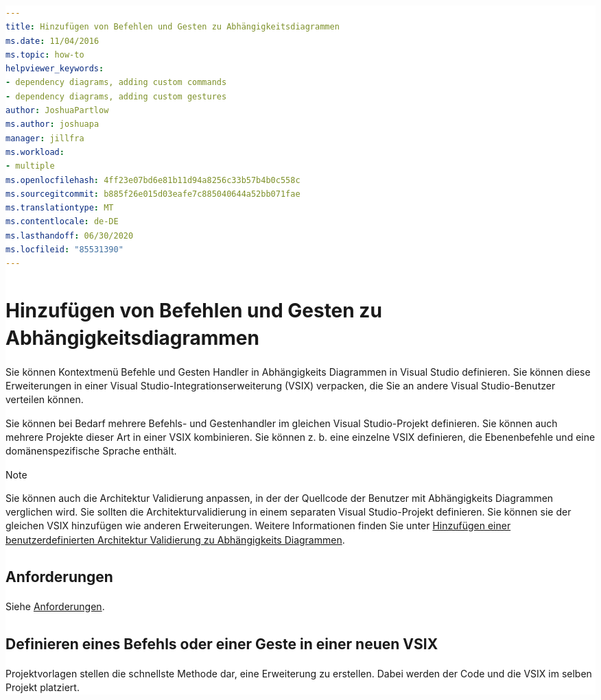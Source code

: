 ```yaml
---
title: Hinzufügen von Befehlen und Gesten zu Abhängigkeitsdiagrammen
ms.date: 11/04/2016
ms.topic: how-to
helpviewer_keywords:
- dependency diagrams, adding custom commands
- dependency diagrams, adding custom gestures
author: JoshuaPartlow
ms.author: joshuapa
manager: jillfra
ms.workload:
- multiple
ms.openlocfilehash: 4ff23e07bd6e81b11d94a8256c33b57b4b0c558c
ms.sourcegitcommit: b885f26e015d03eafe7c885040644a52bb071fae
ms.translationtype: MT
ms.contentlocale: de-DE
ms.lasthandoff: 06/30/2020
ms.locfileid: "85531390"
---
```

# <a name="add-commands-and-gestures-to-dependency-diagrams"></a>Hinzufügen von Befehlen und Gesten zu Abhängigkeitsdiagrammen

Sie können Kontextmenü Befehle und Gesten Handler in Abhängigkeits Diagrammen in Visual Studio definieren. Sie können diese Erweiterungen in einer Visual Studio-Integrationserweiterung (VSIX) verpacken, die Sie an andere Visual Studio-Benutzer verteilen können.

Sie können bei Bedarf mehrere Befehls- und Gestenhandler im gleichen Visual Studio-Projekt definieren. Sie können auch mehrere Projekte dieser Art in einer VSIX kombinieren. Sie können z. b. eine einzelne VSIX definieren, die Ebenenbefehle und eine domänenspezifische Sprache enthält.

> [!NOTE]
> Sie können auch die Architektur Validierung anpassen, in der der Quellcode der Benutzer mit Abhängigkeits Diagrammen verglichen wird. Sie sollten die Architekturvalidierung in einem separaten Visual Studio-Projekt definieren. Sie können sie der gleichen VSIX hinzufügen wie anderen Erweiterungen. Weitere Informationen finden Sie unter [Hinzufügen einer benutzerdefinierten Architektur Validierung zu Abhängigkeits Diagrammen](../modeling/add-custom-architecture-validation-to-layer-diagrams.md).

## <a name="requirements"></a>Anforderungen

Siehe [Anforderungen](../modeling/extend-layer-diagrams.md#requirements).

## <a name="define-a-command-or-gesture-in-a-new-vsix"></a>Definieren eines Befehls oder einer Geste in einer neuen VSIX

Projektvorlagen stellen die schnellste Methode dar, eine Erweiterung zu erstellen. Dabei werden der Code und die VSIX im selben Projekt platziert.
